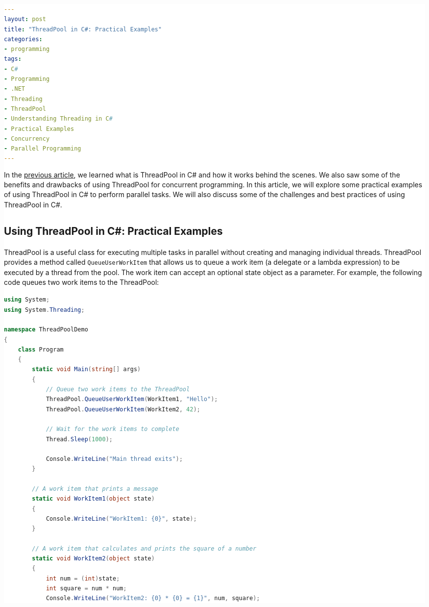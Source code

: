 ```yaml
---
layout: post
title: "ThreadPool in C#: Practical Examples"
categories:
- programming
tags:
- C#
- Programming
- .NET
- Threading
- ThreadPool
- Understanding Threading in C#
- Practical Examples
- Concurrency
- Parallel Programming
---
```


In the [previous article](https://keyurramoliya.com/posts/Understanding-ThreadPool-in-CSharp/), we learned what is ThreadPool in C# and how it works behind the scenes. We also saw some of the benefits and drawbacks of using ThreadPool for concurrent programming. In this article, we will explore some practical examples of using ThreadPool in C# to perform parallel tasks. We will also discuss some of the challenges and best practices of using ThreadPool in C#.

## Using ThreadPool in C#: Practical Examples
ThreadPool is a useful class for executing multiple tasks in parallel without creating and managing individual threads. ThreadPool provides a method called `QueueUserWorkItem` that allows us to queue a work item (a delegate or a lambda expression) to be executed by a thread from the pool. The work item can accept an optional state object as a parameter. For example, the following code queues two work items to the ThreadPool:

```csharp
using System;
using System.Threading;

namespace ThreadPoolDemo
{
    class Program
    {
        static void Main(string[] args)
        {
            // Queue two work items to the ThreadPool
            ThreadPool.QueueUserWorkItem(WorkItem1, "Hello");
            ThreadPool.QueueUserWorkItem(WorkItem2, 42);

            // Wait for the work items to complete
            Thread.Sleep(1000);

            Console.WriteLine("Main thread exits");
        }

        // A work item that prints a message
        static void WorkItem1(object state)
        {
            Console.WriteLine("WorkItem1: {0}", state);
        }

        // A work item that calculates and prints the square of a number
        static void WorkItem2(object state)
        {
            int num = (int)state;
            int square = num * num;
            Console.WriteLine("WorkItem2: {0} * {0} = {1}", num, square);
```